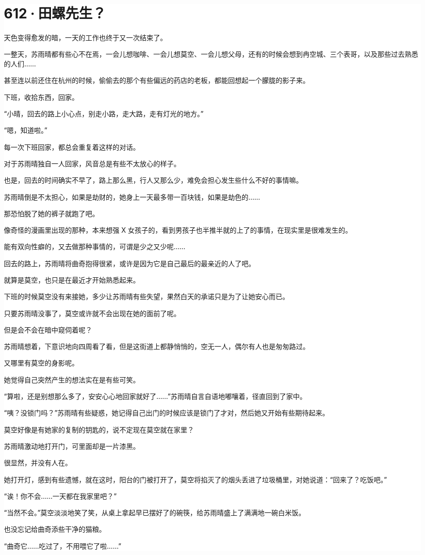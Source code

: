 # 612 · 田螺先生？

天色变得愈发的暗，一天的工作也终于又一次结束了。

一整天，苏雨晴都有些心不在焉，一会儿想咖啡、一会儿想莫空、一会儿想父母，还有的时候会想到冉空城、三个表哥，以及那些过去熟悉的人们……

甚至连以前还住在杭州的时候，偷偷去的那个有些偏远的药店的老板，都能回想起一个朦胧的影子来。

下班，收拾东西，回家。

“小晴，回去的路上小心点，别走小路，走大路，走有灯光的地方。”

“嗯，知道啦。”

每一次下班回家，都总会重复着这样的对话。

对于苏雨晴独自一人回家，风音总是有些不太放心的样子。

也是，回去的时间确实不早了，路上那么黑，行人又那么少，难免会担心发生些什么不好的事情嘛。

苏雨晴倒是不太担心，如果是劫财的，她身上一天最多带一百块钱，如果是劫色的……

那恐怕脱了她的裤子就跑了吧。

像奇怪的漫画里出现的那种，本来想强 X 女孩子的，看到男孩子也半推半就的上了的事情，在现实里是很难发生的。

能有双向性癖的，又去做那种事情的，可谓是少之又少呢……

回去的路上，苏雨晴将曲奇抱得很紧，或许是因为它是自己最后的最亲近的人了吧。

就算是莫空，也只是在最近才开始熟悉起来。

下班的时候莫空没有来接她，多少让苏雨晴有些失望，果然白天的承诺只是为了让她安心而已。

只要苏雨晴没事了，莫空或许就不会出现在她的面前了呢。

但是会不会在暗中窥伺着呢？

苏雨晴想着，下意识地向四周看了看，但是这街道上都静悄悄的，空无一人，偶尔有人也是匆匆路过。

又哪里有莫空的身影呢。

她觉得自己突然产生的想法实在是有些可笑。

“算啦，还是别想那么多了，安安心心地回家就好了……”苏雨晴自言自语地嘟嚷着，径直回到了家中。

“咦？没锁门吗？”苏雨晴有些疑惑，她记得自己出门的时候应该是锁门了才对，然后她又开始有些期待起来。

莫空好像是有她家的复制的钥匙的，说不定现在莫空就在家里？

苏雨晴激动地打开门，可里面却是一片漆黑。

很显然，并没有人在。

她打开灯，感到有些遗憾，就在这时，阳台的门被打开了，莫空将掐灭了的烟头丢进了垃圾桶里，对她说道：“回来了？吃饭吧。”

“诶！你不会……一天都在我家里吧？”

“当然不会。”莫空淡淡地笑了笑，从桌上拿起早已摆好了的碗筷，给苏雨晴盛上了满满地一碗白米饭。

也没忘记给曲奇添些干净的猫粮。

“曲奇它……吃过了，不用喂它了啦……”
